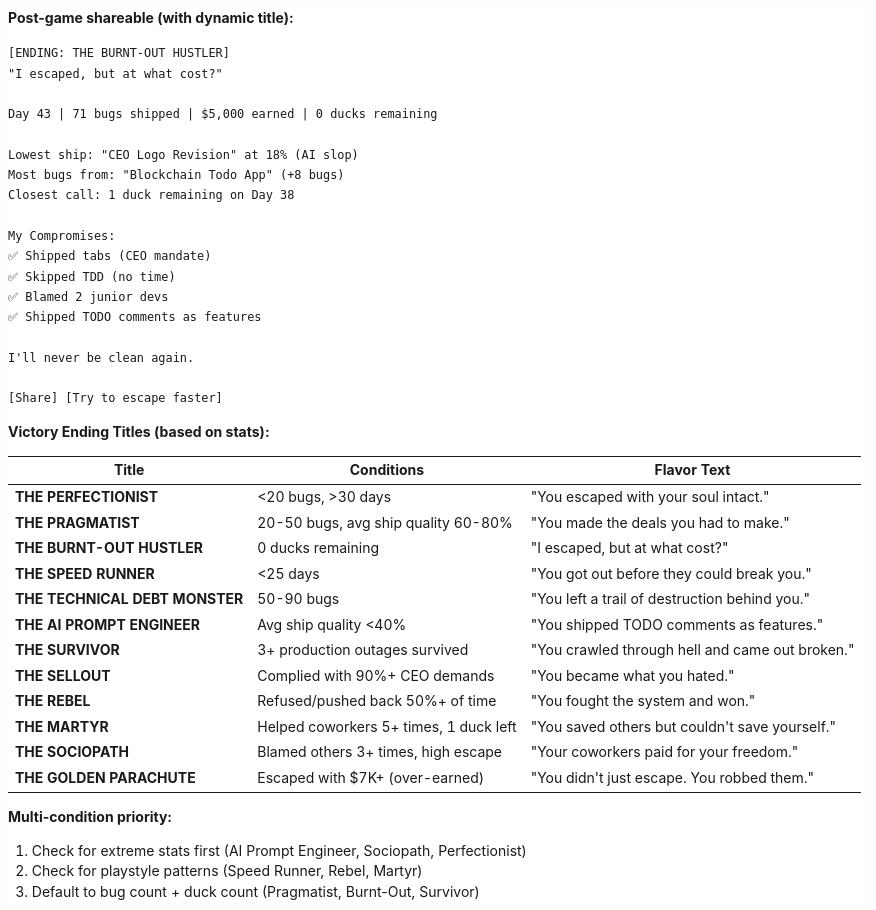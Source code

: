 **Post-game shareable (with dynamic title):**
```
[ENDING: THE BURNT-OUT HUSTLER]
"I escaped, but at what cost?"

Day 43 | 71 bugs shipped | $5,000 earned | 0 ducks remaining

Lowest ship: "CEO Logo Revision" at 18% (AI slop)
Most bugs from: "Blockchain Todo App" (+8 bugs)
Closest call: 1 duck remaining on Day 38

My Compromises:
✅ Shipped tabs (CEO mandate)
✅ Skipped TDD (no time)
✅ Blamed 2 junior devs
✅ Shipped TODO comments as features

I'll never be clean again.

[Share] [Try to escape faster]
```

**Victory Ending Titles (based on stats):**

| Title | Conditions | Flavor Text |
|-------|-----------|-------------|
| **THE PERFECTIONIST** | <20 bugs, >30 days | "You escaped with your soul intact." |
| **THE PRAGMATIST** | 20-50 bugs, avg ship quality 60-80% | "You made the deals you had to make." |
| **THE BURNT-OUT HUSTLER** | 0 ducks remaining | "I escaped, but at what cost?" |
| **THE SPEED RUNNER** | <25 days | "You got out before they could break you." |
| **THE TECHNICAL DEBT MONSTER** | 50-90 bugs | "You left a trail of destruction behind you." |
| **THE AI PROMPT ENGINEER** | Avg ship quality <40% | "You shipped TODO comments as features." |
| **THE SURVIVOR** | 3+ production outages survived | "You crawled through hell and came out broken." |
| **THE SELLOUT** | Complied with 90%+ CEO demands | "You became what you hated." |
| **THE REBEL** | Refused/pushed back 50%+ of time | "You fought the system and won." |
| **THE MARTYR** | Helped coworkers 5+ times, 1 duck left | "You saved others but couldn't save yourself." |
| **THE SOCIOPATH** | Blamed others 3+ times, high escape | "Your coworkers paid for your freedom." |
| **THE GOLDEN PARACHUTE** | Escaped with $7K+ (over-earned) | "You didn't just escape. You robbed them." |

**Multi-condition priority:**
1. Check for extreme stats first (AI Prompt Engineer, Sociopath, Perfectionist)
2. Check for playstyle patterns (Speed Runner, Rebel, Martyr)
3. Default to bug count + duck count (Pragmatist, Burnt-Out, Survivor)

